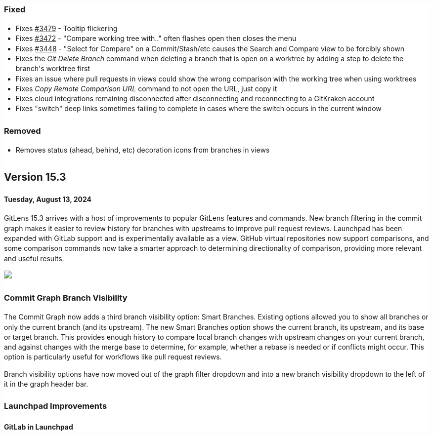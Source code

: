 ### Fixed

- Fixes [#3479](https://github.com/gitkraken/vscode-gitlens/issues/3479) - Tooltip flickering
- Fixes [#3472](https://github.com/gitkraken/vscode-gitlens/issues/3472) - "Compare working tree with.." often flashes open then closes the menu
- Fixes [#3448](https://github.com/gitkraken/vscode-gitlens/issues/3448) - "Select for Compare" on a Commit/Stash/etc causes the Search and Compare view to be forcibly shown
- Fixes the _Git Delete Branch_ command when deleting a branch that is open on a worktree by adding a step to delete the branch's worktree first
- Fixes an issue where pull requests in views could show the wrong comparison with the working tree when using worktrees
- Fixes _Copy Remote Comparison URL_ command to not open the URL, just copy it
- Fixes cloud integrations remaining disconnected after disconnecting and reconnecting to a GitKraken account
- Fixes "switch" deep links sometimes failing to complete in cases where the switch occurs in the current window

### Removed

- Removes status (ahead, behind, etc) decoration icons from branches in views

<a id="v15-3"></a>

## Version 15.3

#### Tuesday, August 13, 2024

GitLens 15.3 arrives with a host of improvements to popular GitLens features and commands. New branch filtering in the commit graph makes it easier to review history for branches with upstreams to improve pull request reviews. Launchpad has been expanded with GitLab support and is experimentally available as a view. GitHub virtual repositories now support comparisons, and some comparison commands now take a smarter approach to determining directionality of comparison, providing more relevant and useful results.

<img src="/wp-content/uploads/gl-15-3-hero.png" class="help-center-img img-bordered">

### Commit Graph Branch Visibility

The Commit Graph now adds a third branch visibility option: Smart Branches. Existing options allowed you to show all branches or only the current branch (and its upstream). The new Smart Branches option shows the current branch, its upstream, and its base or target branch. This provides enough history to compare local branch changes with upstream changes on your current branch, and against changes with the merge base to determine, for example, whether a rebase is needed or if conflicts might occur. This option is particularly useful for workflows like pull request reviews.

Branch visibility options have now moved out of the graph filter dropdown and into a new branch visibility dropdown to the left of it in the graph header bar.

### Launchpad Improvements

#### GitLab in Launchpad
